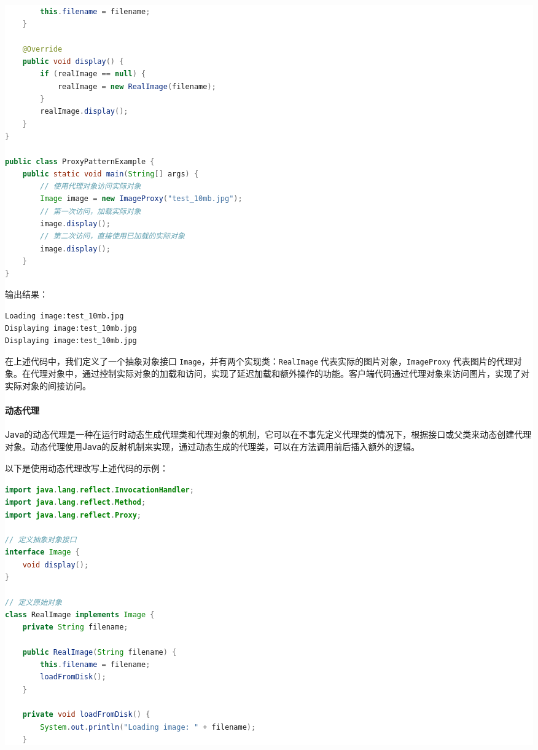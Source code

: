 ```java
        this.filename = filename;
    }

    @Override
    public void display() {
        if (realImage == null) {
            realImage = new RealImage(filename);
        }
        realImage.display();
    }
}

public class ProxyPatternExample {
    public static void main(String[] args) {
        // 使用代理对象访问实际对象
        Image image = new ImageProxy("test_10mb.jpg");
        // 第一次访问，加载实际对象
        image.display();
        // 第二次访问，直接使用已加载的实际对象
        image.display();
    }
}
```

输出结果：

```sh
Loading image:test_10mb.jpg
Displaying image:test_10mb.jpg
Displaying image:test_10mb.jpg
```

在上述代码中，我们定义了一个抽象对象接口 `Image`，并有两个实现类：`RealImage` 代表实际的图片对象，`ImageProxy` 代表图片的代理对象。在代理对象中，通过控制实际对象的加载和访问，实现了延迟加载和额外操作的功能。客户端代码通过代理对象来访问图片，实现了对实际对象的间接访问。



#### 动态代理

Java的动态代理是一种在运行时动态生成代理类和代理对象的机制，它可以在不事先定义代理类的情况下，根据接口或父类来动态创建代理对象。动态代理使用Java的反射机制来实现，通过动态生成的代理类，可以在方法调用前后插入额外的逻辑。

以下是使用动态代理改写上述代码的示例：

```java
import java.lang.reflect.InvocationHandler;
import java.lang.reflect.Method;
import java.lang.reflect.Proxy;

// 定义抽象对象接口
interface Image {
    void display();
}

// 定义原始对象
class RealImage implements Image {
    private String filename;

    public RealImage(String filename) {
        this.filename = filename;
        loadFromDisk();
    }

    private void loadFromDisk() {
        System.out.println("Loading image: " + filename);
    }

```